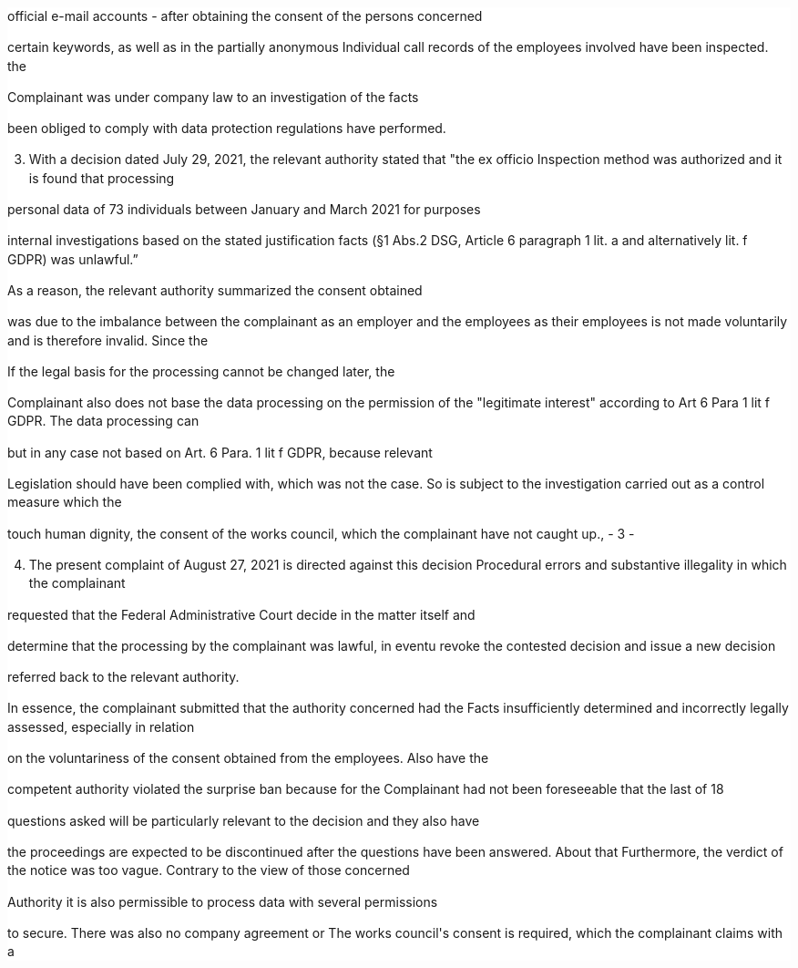 official e-mail accounts - after obtaining the consent of the persons concerned

certain keywords, as well as in the partially anonymous
Individual call records of the employees involved have been inspected. the

Complainant was under company law to an investigation of the facts

been obliged to comply with data protection regulations
have performed.

3. With a decision dated July 29, 2021, the relevant authority stated that "the ex officio
Inspection method was authorized and it is found that processing

personal data of 73 individuals between January and March 2021 for purposes

internal investigations based on the stated justification facts (§1 Abs.2 DSG,
Article 6 paragraph 1 lit. a and alternatively lit. f GDPR) was unlawful.”

As a reason, the relevant authority summarized the consent obtained

was due to the imbalance between the complainant as an employer and
the employees as their employees is not made voluntarily and is therefore invalid. Since the

If the legal basis for the processing cannot be changed later, the

Complainant also does not base the data processing on the permission of the
"legitimate interest" according to Art 6 Para 1 lit f GDPR. The data processing can

but in any case not based on Art. 6 Para. 1 lit f GDPR, because relevant

Legislation should have been complied with, which was not the case. So
is subject to the investigation carried out as a control measure which the

touch human dignity, the consent of the works council, which the complainant
have not caught up., - 3 -

4. The present complaint of August 27, 2021 is directed against this decision
Procedural errors and substantive illegality in which the complainant

requested that the Federal Administrative Court decide in the matter itself and

determine that the processing by the complainant was lawful, in eventu
revoke the contested decision and issue a new decision

referred back to the relevant authority.

In essence, the complainant submitted that the authority concerned had the
Facts insufficiently determined and incorrectly legally assessed, especially in relation

on the voluntariness of the consent obtained from the employees. Also have the

competent authority violated the surprise ban because for the
Complainant had not been foreseeable that the last of 18

questions asked will be particularly relevant to the decision and they also have

the proceedings are expected to be discontinued after the questions have been answered. About that
Furthermore, the verdict of the notice was too vague. Contrary to the view of those concerned

Authority it is also permissible to process data with several permissions

to secure. There was also no company agreement or
The works council's consent is required, which the complainant claims with a
